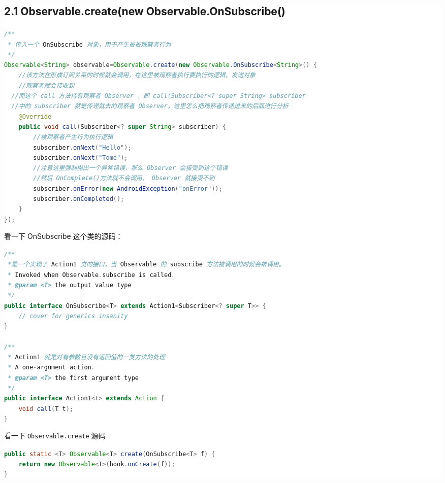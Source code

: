 ## 2.1 Observable.create(new Observable.OnSubscribe<T>() 

```java
/**
 * 传入一个 OnSubscribe 对象，用于产生被被观察者行为
 */
Observable<String> observable=Observable.create(new Observable.OnSubscribe<String>() {
    //该方法在形成订阅关系的时候就会调用，在这里被观察者执行要执行的逻辑，发送对象
    //观察者就会接收到
  //而这个 call 方法持有观察者 Observer ，即 call(Subscriber<? super String> subscriber
  //中的 subscriber 就是传递就去的观察者 Observer，这里怎么把观察者传递进来的后面进行分析
    @Override
    public void call(Subscriber<? super String> subscriber) {
        //被观察者产生行为执行逻辑
        subscriber.onNext("Hello");
        subscriber.onNext("Tome");
        //注意这里强制抛出一个异常错误，那么 Observer 会接受到这个错误
        //然后 OnComplete()方法就不会调用， Observer 就接受不到
        subscriber.onError(new AndroidException("onError"));
        subscriber.onCompleted();
    }
});
```

看一下 OnSubscribe 这个类的源码：

```java
/**
 *是一个实现了 Action1 类的接口，当 Observable 的 subscribe 方法被调用的时候会被调用。
 * Invoked when Observable.subscribe is called.
 * @param <T> the output value type
 */
public interface OnSubscribe<T> extends Action1<Subscriber<? super T>> {
    // cover for generics insanity
}

/**
 * Action1 就是对有参数且没有返回值的一类方法的处理
 * A one-argument action.
 * @param <T> the first argument type
 */
public interface Action1<T> extends Action {
    void call(T t);
}
```

看一下 `Observable.create` 源码

```java
public static <T> Observable<T> create(OnSubscribe<T> f) {
    return new Observable<T>(hook.onCreate(f));
}
```
